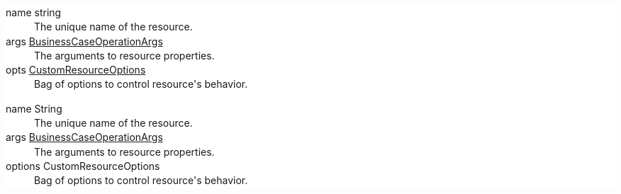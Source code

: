</pulumi-choosable>
</div>

<div>
<pulumi-choosable type="language" values="csharp">

<dl class="resources-properties"><dt
        class="property-required" title="Required">
        <span>name</span>
        <span class="property-indicator"></span>
        <span class="property-type">string</span>
    </dt>
    <dd>The unique name of the resource.</dd><dt
        class="property-required" title="Required">
        <span>args</span>
        <span class="property-indicator"></span>
        <span class="property-type"><a href="#inputs">BusinessCaseOperationArgs</a></span>
    </dt>
    <dd>The arguments to resource properties.</dd><dt
        class="property-optional" title="Optional">
        <span>opts</span>
        <span class="property-indicator"></span>
        <span class="property-type"><a href="/docs/reference/pkg/dotnet/Pulumi/Pulumi.CustomResourceOptions.html">CustomResourceOptions</a></span>
    </dt>
    <dd>Bag of options to control resource&#39;s behavior.</dd></dl>

</pulumi-choosable>
</div>

<div>
<pulumi-choosable type="language" values="java">

<dl class="resources-properties"><dt
        class="property-required" title="Required">
        <span>name</span>
        <span class="property-indicator"></span>
        <span class="property-type">String</span>
    </dt>
    <dd>The unique name of the resource.</dd><dt
        class="property-required" title="Required">
        <span>args</span>
        <span class="property-indicator"></span>
        <span class="property-type"><a href="#inputs">BusinessCaseOperationArgs</a></span>
    </dt>
    <dd>The arguments to resource properties.</dd><dt
        class="property-optional" title="Optional">
        <span>options</span>
        <span class="property-indicator"></span>
        <span class="property-type">CustomResourceOptions</span>
    </dt>
    <dd>Bag of options to control resource&#39;s behavior.</dd></dl>

</pulumi-choosable>
</div>
